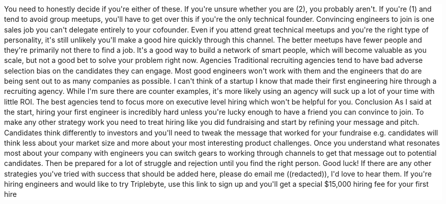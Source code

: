 You need to honestly decide if you're either of these. If you're unsure whether you are (2), you probably aren't. If you're (1) and tend to avoid group meetups, you'll have to get over this if you're the only technical founder. Convincing engineers to join is one sales job you can't delegate entirely to your cofounder.
Even if you attend great technical meetups and you're the right type of personality, it's still unlikely you'll make a good hire quickly through this channel. The better meetups have fewer people and they're primarily not there to find a job. It's a good way to build a network of smart people, which will become valuable as you scale, but not a good bet to solve your problem right now.
Agencies
Traditional recruiting agencies tend to have bad adverse selection bias on the candidates they can engage. Most good engineers won't work with them and the engineers that do are being sent out to as many companies as possible. I can't think of a startup I know that made their first engineering hire through a recruiting agency. While I'm sure there are counter examples, it's more likely using an agency will suck up a lot of your time with little ROI. The best agencies tend to focus more on executive level hiring which won't be helpful for you.
Conclusion
As I said at the start, hiring your first engineer is incredibly hard unless you're lucky enough to have a friend you can convince to join. To make any other strategy work you need to treat hiring like you did fundraising and start by refining your message and pitch. Candidates think differently to investors and you'll need to tweak the message that worked for your fundraise e.g. candidates will think less about your market size and more about your most interesting product challenges.
Once you understand what resonates most about your company with engineers you can switch gears to working through channels to get that message out to potential candidates. Then be prepared for a lot of struggle and rejection until you find the right person. Good luck!
If there are any other strategies you've tried with success that should be added here, please do email me ((redacted)), I'd love to hear them.
If you're hiring engineers and would like to try Triplebyte, use this link to sign up and you'll get a special $15,000 hiring fee for your first hire